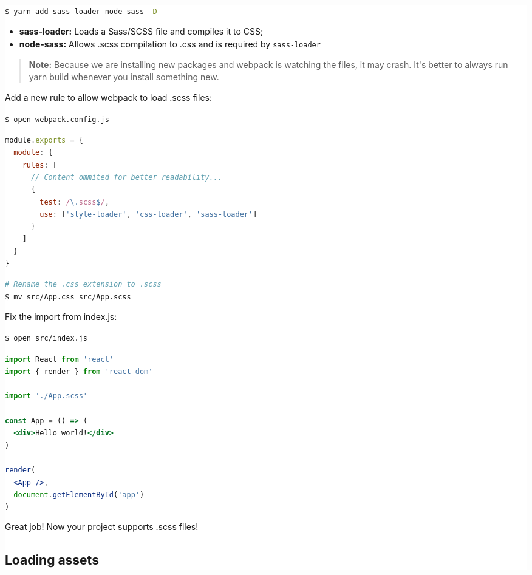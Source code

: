 ```bash
$ yarn add sass-loader node-sass -D
```

- **sass-loader:** Loads a Sass/SCSS file and compiles it to CSS;
- **node-sass:** Allows .scss compilation to .css and is required by `sass-loader`

> **Note:** Because we are installing new packages and webpack is watching the files, it may crash. It's better to always run yarn build whenever you install something new.

Add a new rule to allow webpack to load .scss files:

```bash
$ open webpack.config.js
```
```js
module.exports = {
  module: {
    rules: [
	  // Content ommited for better readability...
      {
        test: /\.scss$/,
        use: ['style-loader', 'css-loader', 'sass-loader']
      }
    ]
  }
}
```

```bash
# Rename the .css extension to .scss
$ mv src/App.css src/App.scss
```

Fix the import from index.js:

```bash
$ open src/index.js
```
```jsx
import React from 'react'
import { render } from 'react-dom'

import './App.scss'

const App = () => (
  <div>Hello world!</div>
)

render(
  <App />,
  document.getElementById('app')
)
```

Great job! Now your project supports .scss files!

## Loading assets
